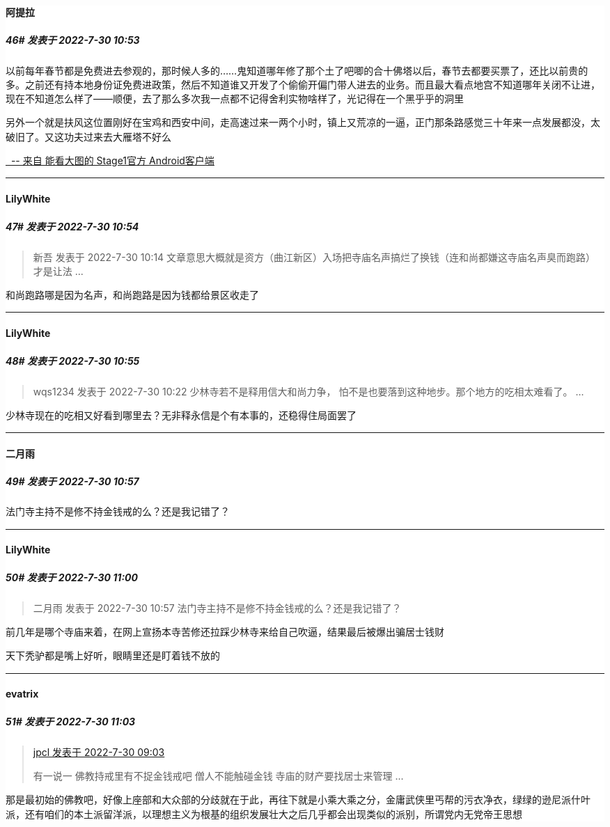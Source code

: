 ####  阿提拉  
##### 46#       发表于 2022-7-30 10:53

以前每年春节都是免费进去参观的，那时候人多的……鬼知道哪年修了那个土了吧唧的合十佛塔以后，春节去都要买票了，还比以前贵的多。之前还有持本地身份证免费进政策，然后不知道谁又开发了个偷偷开偏门带人进去的业务。而且最大看点地宫不知道哪年关闭不让进，现在不知道怎么样了——顺便，去了那么多次我一点都不记得舍利实物啥样了，光记得在一个黑乎乎的洞里

另外一个就是扶风这位置刚好在宝鸡和西安中间，走高速过来一两个小时，镇上又荒凉的一逼，正门那条路感觉三十年来一点发展都没，太破旧了。又这功夫过来去大雁塔不好么

[  -- 来自 能看大图的 Stage1官方 Android客户端](https://www.coolapk.com/apk/140634)

*****

####  LilyWhite  
##### 47#       发表于 2022-7-30 10:54

<blockquote>新吾 发表于 2022-7-30 10:14
文章意思大概就是资方（曲江新区）入场把寺庙名声搞烂了换钱（连和尚都嫌这寺庙名声臭而跑路）才是让法 ...</blockquote>
和尚跑路哪是因为名声，和尚跑路是因为钱都给景区收走了

*****

####  LilyWhite  
##### 48#       发表于 2022-7-30 10:55

<blockquote>wqs1234 发表于 2022-7-30 10:22
少林寺若不是释用信大和尚力争， 怕不是也要落到这种地步。那个地方的吃相太难看了。 ...</blockquote>
少林寺现在的吃相又好看到哪里去？无非释永信是个有本事的，还稳得住局面罢了

*****

####  二月雨  
##### 49#       发表于 2022-7-30 10:57

法门寺主持不是修不持金钱戒的么？还是我记错了？

*****

####  LilyWhite  
##### 50#       发表于 2022-7-30 11:00

<blockquote>二月雨 发表于 2022-7-30 10:57
法门寺主持不是修不持金钱戒的么？还是我记错了？</blockquote>
前几年是哪个寺庙来着，在网上宣扬本寺苦修还拉踩少林寺来给自己吹逼，结果最后被爆出骗居士钱财

天下秃驴都是嘴上好听，眼睛里还是盯着钱不放的

*****

####  evatrix  
##### 51#       发表于 2022-7-30 11:03

<blockquote><a href="httphttps://bbs.saraba1st.com/2b/forum.php?mod=redirect&amp;goto=findpost&amp;pid=56863325&amp;ptid=2084305" target="_blank">jpcl 发表于 2022-7-30 09:03</a>

有一说一 佛教持戒里有不捉金钱戒吧 僧人不能触碰金钱 寺庙的财产要找居士来管理 ...</blockquote>
那是最初始的佛教吧，好像上座部和大众部的分歧就在于此，再往下就是小乘大乘之分，金庸武侠里丐帮的污衣净衣，绿绿的逊尼派什叶派，还有咱们的本土派留洋派，以理想主义为根基的组织发展壮大之后几乎都会出现类似的派别，所谓党内无党帝王思想
